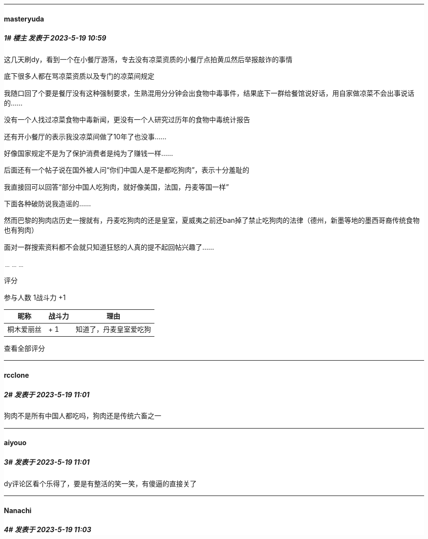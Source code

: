 
*****

####  masteryuda  
##### 1#       楼主       发表于 2023-5-19 10:59

这几天刷dy，看到一个在小餐厅游荡，专去没有凉菜资质的小餐厅点拍黄瓜然后举报敲诈的事情

底下很多人都在骂凉菜资质以及专门的凉菜间规定

我随口回了个要是餐厅没有这种强制要求，生熟混用分分钟会出食物中毒事件，结果底下一群给餐馆说好话，用自家做凉菜不会出事说话的……

没有一个人找过凉菜食物中毒新闻，更没有一个人研究过历年的食物中毒统计报告

还有开小餐厅的表示我没凉菜间做了10年了也没事……

好像国家规定不是为了保护消费者是纯为了赚钱一样……

后面还有一个帖子说在国外被人问“你们中国人是不是都吃狗肉”，表示十分羞耻的

我直接回可以回答“部分中国人吃狗肉，就好像美国，法国，丹麦等国一样”

下面各种破防说我造谣的……

然而巴黎的狗肉店历史一搜就有，丹麦吃狗肉的还是皇室，夏威夷之前还ban掉了禁止吃狗肉的法律（德州，新墨等地的墨西哥裔传统食物也有狗肉）

面对一群搜索资料都不会就只知道狂怒的人真的提不起回帖兴趣了……

﹍﹍﹍

评分

 参与人数 1战斗力 +1

|昵称|战斗力|理由|
|----|---|---|
| 桐木爱丽丝| + 1|知道了，丹麦皇室爱吃狗|

查看全部评分

*****

####  rcclone  
##### 2#       发表于 2023-5-19 11:01

狗肉不是所有中国人都吃吗，狗肉还是传统六畜之一

*****

####  aiyouo  
##### 3#       发表于 2023-5-19 11:01

dy评论区看个乐得了，要是有整活的笑一笑，有傻逼的直接关了

*****

####  Nanachi  
##### 4#       发表于 2023-5-19 11:03
